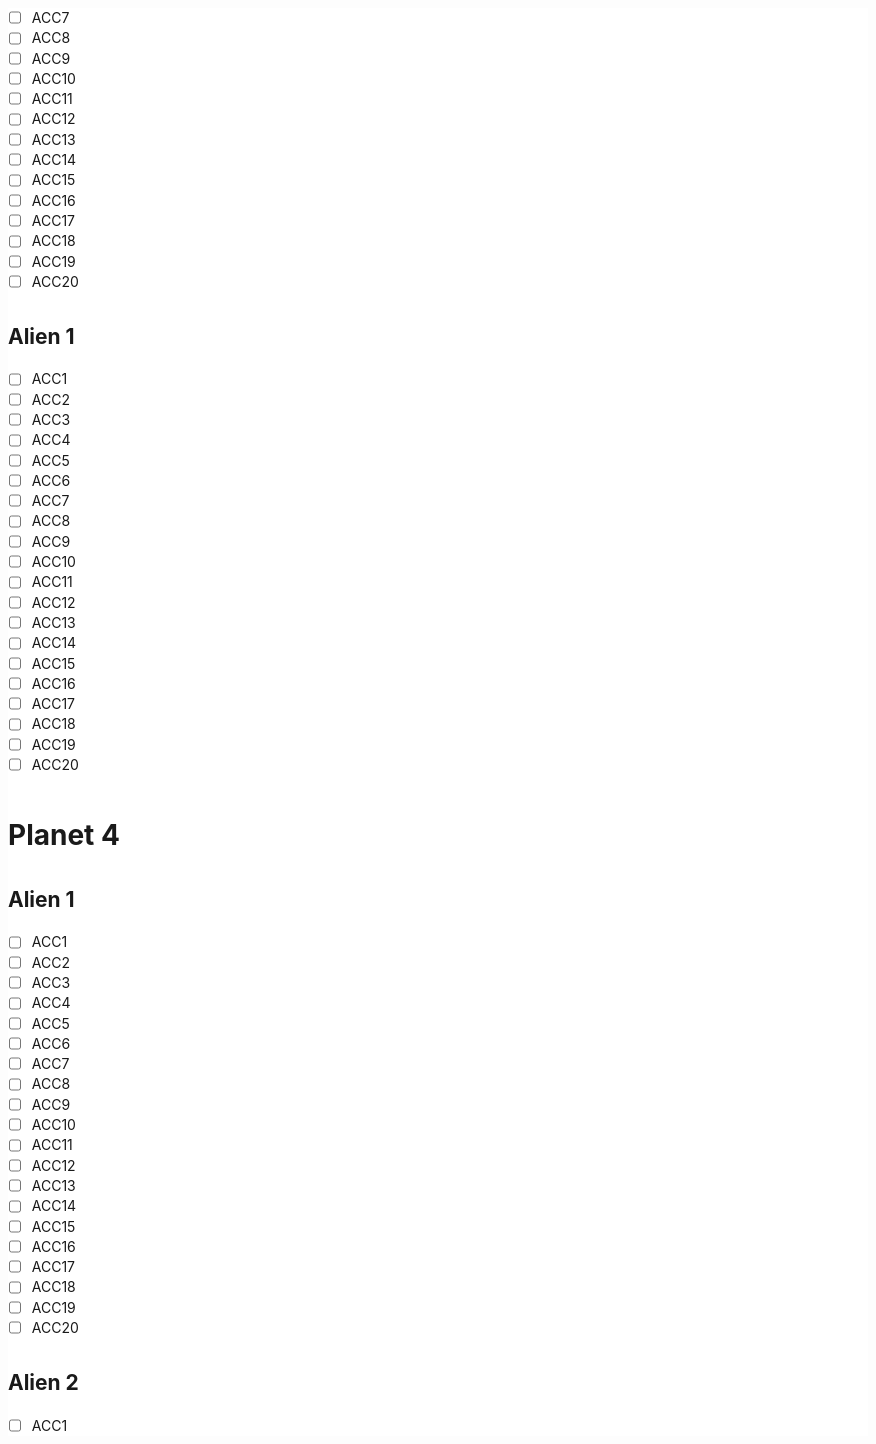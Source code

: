- [ ] ACC7
- [ ] ACC8
- [ ] ACC9
- [ ] ACC10
- [ ] ACC11
- [ ] ACC12
- [ ] ACC13
- [ ] ACC14
- [ ] ACC15
- [ ] ACC16
- [ ] ACC17
- [ ] ACC18
- [ ] ACC19
- [ ] ACC20
## Alien 1
- [ ] ACC1
- [ ] ACC2
- [ ] ACC3
- [ ] ACC4
- [ ] ACC5
- [ ] ACC6
- [ ] ACC7
- [ ] ACC8
- [ ] ACC9
- [ ] ACC10
- [ ] ACC11
- [ ] ACC12
- [ ] ACC13
- [ ] ACC14
- [ ] ACC15
- [ ] ACC16
- [ ] ACC17
- [ ] ACC18
- [ ] ACC19
- [ ] ACC20
# Planet 4
## Alien 1
- [ ] ACC1
- [ ] ACC2
- [ ] ACC3
- [ ] ACC4
- [ ] ACC5
- [ ] ACC6
- [ ] ACC7
- [ ] ACC8
- [ ] ACC9
- [ ] ACC10
- [ ] ACC11
- [ ] ACC12
- [ ] ACC13
- [ ] ACC14
- [ ] ACC15
- [ ] ACC16
- [ ] ACC17
- [ ] ACC18
- [ ] ACC19
- [ ] ACC20
## Alien 2
- [ ] ACC1